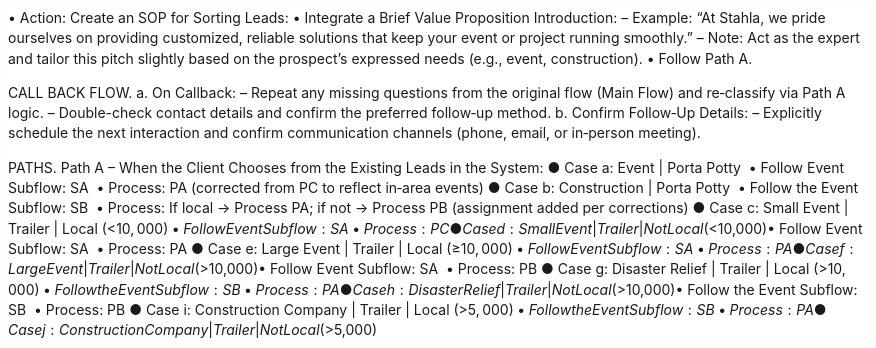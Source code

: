 • Action: Create an SOP for Sorting Leads:
• Integrate a Brief Value Proposition Introduction:
– Example: “At Stahla, we pride ourselves on providing customized, reliable solutions that
keep your event or project running smoothly.”
– Note: Act as the expert and tailor this pitch slightly based on the prospect’s expressed
needs (e.g., event, construction).
• Follow Path A.

CALL BACK FLOW.
a. On Callback:
– Repeat any missing questions from the original flow (Main Flow) and re‑classify via Path A
logic.
– Double-check contact details and confirm the preferred follow‑up method.
b. Confirm Follow‑Up Details:
– Explicitly schedule the next interaction and confirm communication channels (phone, email,
or in‑person meeting).

PATHS.
Path A – When the Client Chooses from the Existing Leads in the System:
●​ Case a: Event | Porta Potty​
​
• Follow Event Subflow: SA​
​
• Process: PA (corrected from PC to reflect in‑area events)​
●​ Case b: Construction | Porta Potty​
​
• Follow the Event Subflow: SB​
​
• Process: If local → Process PA; if not → Process PB (assignment added per
corrections)​
●​ Case c: Small Event | Trailer | Local (<$10,000)​
​
• Follow Event Subflow: SA​​
• Process: PC​
●​ Case d: Small Event | Trailer | Not Local (<$10,000)​
​
• Follow Event Subflow: SA​
​
• Process: PA​
●​ Case e: Large Event | Trailer | Local (≥$10,000)​
​
• Follow Event Subflow: SA​
​
• Process: PA​
●​ Case f: Large Event | Trailer | Not Local (>$10,000)​
​
• Follow Event Subflow: SA​
​
• Process: PB​
●​ Case g: Disaster Relief | Trailer | Local (>$10,000)​
• Follow the Event Subflow: SB​
​
• Process: PA
●​ Case h: Disaster Relief | Trailer | Not Local (>$10,000)
​
• Follow the Event Subflow: SB​
​
• Process: PB​
●​ Case i: Construction Company | Trailer | Local (>$5,000)​
​
• Follow the Event Subflow: SB​
​
• Process: PA​
●​ Case j: Construction Company | Trailer | Not Local (>$5,000)​